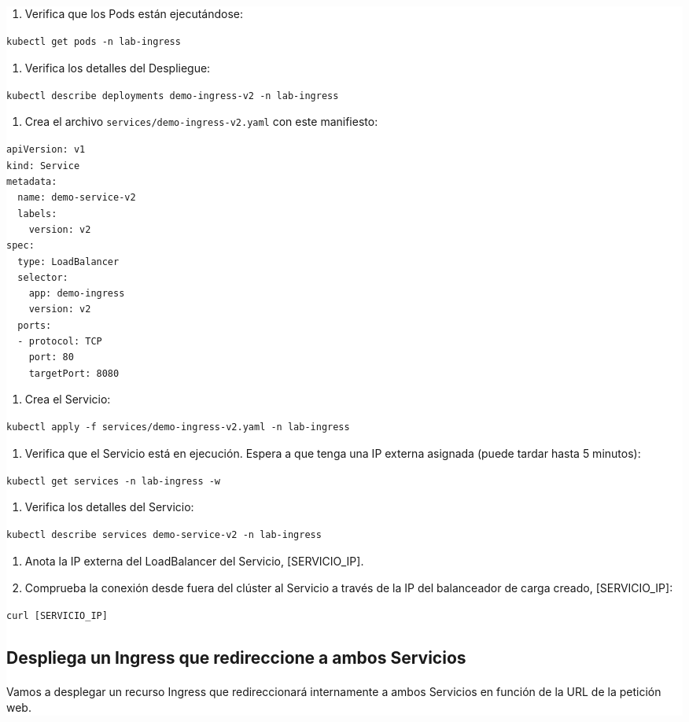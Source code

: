 1. Verifica que los Pods están ejecutándose:
```
kubectl get pods -n lab-ingress
```

1. Verifica los detalles del Despliegue:
```
kubectl describe deployments demo-ingress-v2 -n lab-ingress
```

1. Crea el archivo `services/demo-ingress-v2.yaml` con este manifiesto:
```
apiVersion: v1
kind: Service
metadata:
  name: demo-service-v2
  labels:
    version: v2
spec:
  type: LoadBalancer
  selector:
    app: demo-ingress
    version: v2
  ports:
  - protocol: TCP
    port: 80
    targetPort: 8080
```

1. Crea el Servicio:
```
kubectl apply -f services/demo-ingress-v2.yaml -n lab-ingress
```

1. Verifica que el Servicio está en ejecución. Espera a que tenga una IP externa asignada (puede tardar hasta 5 minutos):
```
kubectl get services -n lab-ingress -w
```

1. Verifica los detalles del Servicio:
```
kubectl describe services demo-service-v2 -n lab-ingress
```

1. Anota la IP externa del LoadBalancer del Servicio, [SERVICIO_IP].

1. Comprueba la conexión desde fuera del clúster al Servicio a través de la IP del balanceador de carga creado, [SERVICIO_IP]:
```
curl [SERVICIO_IP]
```

## Despliega un Ingress que redireccione a ambos Servicios
Vamos a desplegar un recurso Ingress que redireccionará internamente a ambos Servicios en función de la URL de la petición web.
